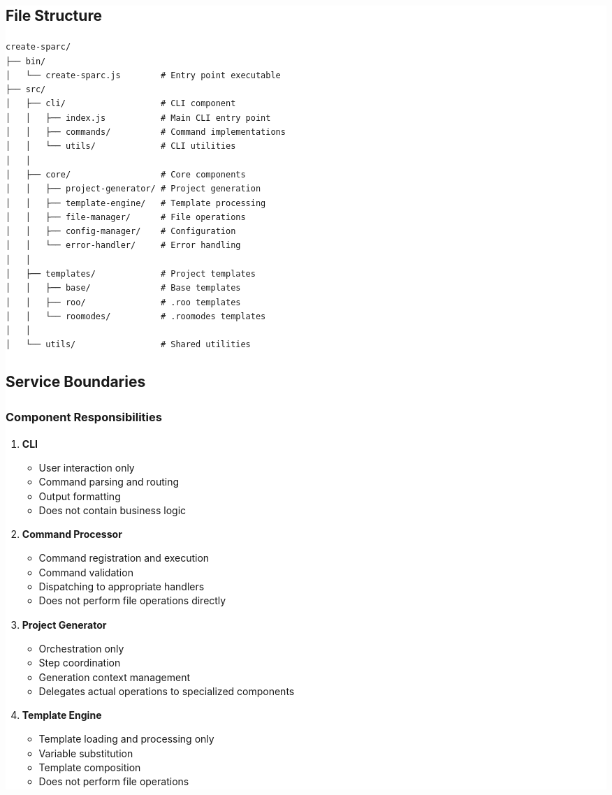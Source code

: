 ## File Structure

```
create-sparc/
├── bin/
│   └── create-sparc.js        # Entry point executable
├── src/
│   ├── cli/                   # CLI component
│   │   ├── index.js           # Main CLI entry point
│   │   ├── commands/          # Command implementations
│   │   └── utils/             # CLI utilities
│   │
│   ├── core/                  # Core components
│   │   ├── project-generator/ # Project generation
│   │   ├── template-engine/   # Template processing
│   │   ├── file-manager/      # File operations
│   │   ├── config-manager/    # Configuration
│   │   └── error-handler/     # Error handling
│   │
│   ├── templates/             # Project templates
│   │   ├── base/              # Base templates
│   │   ├── roo/               # .roo templates
│   │   └── roomodes/          # .roomodes templates
│   │
│   └── utils/                 # Shared utilities
```

## Service Boundaries

### Component Responsibilities

1. **CLI**
   - User interaction only
   - Command parsing and routing
   - Output formatting
   - Does not contain business logic

2. **Command Processor**
   - Command registration and execution
   - Command validation
   - Dispatching to appropriate handlers
   - Does not perform file operations directly

3. **Project Generator**
   - Orchestration only
   - Step coordination
   - Generation context management
   - Delegates actual operations to specialized components

4. **Template Engine**
   - Template loading and processing only
   - Variable substitution
   - Template composition
   - Does not perform file operations
